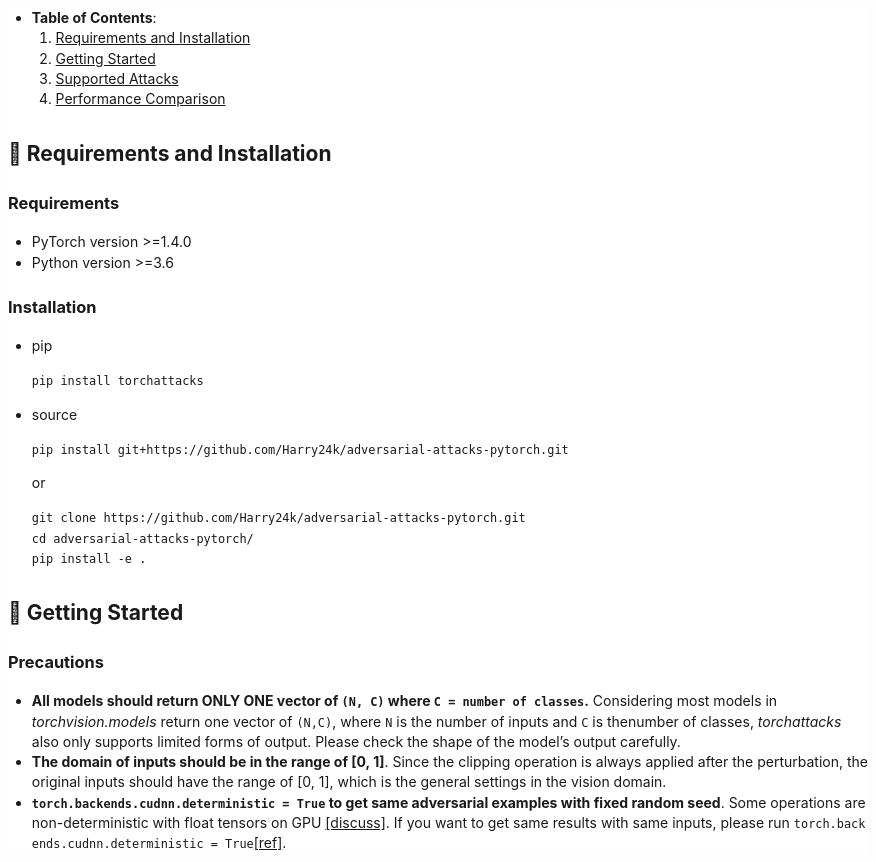 

* **Table of Contents**:
	1. [Requirements and Installation](#hammer-requirements-and-installation)
    2. [Getting Started](#rocket--getting-started)
    3. [Supported Attacks](#page_with_curl-supported-attacks)
    4. [Performance Comparison](#bar_chart-performance-comparison)



## :hammer: Requirements and Installation

### Requirements

- PyTorch version >=1.4.0
- Python version >=3.6



### Installation

* pip

    ```
    pip install torchattacks
    ```
* source

    ```
    pip install git+https://github.com/Harry24k/adversarial-attacks-pytorch.git
    ```

    or

    ```
    git clone https://github.com/Harry24k/adversarial-attacks-pytorch.git
    cd adversarial-attacks-pytorch/
    pip install -e .
    ```



## :rocket:  Getting Started

###  Precautions
* **All models should return ONLY ONE vector of `(N, C)` where `C = number of classes`.** Considering most models in _torchvision.models_ return one vector of `(N,C)`, where `N` is the number of inputs and `C` is thenumber of classes, _torchattacks_ also only supports limited forms of output.  Please check the shape of the model’s output carefully. 
* **The domain of inputs should be in the range of [0, 1]**. Since the clipping operation is always applied after the perturbation, the original inputs should have the range of [0, 1], which is the general settings in the vision domain.
* **`torch.backends.cudnn.deterministic = True` to get same adversarial examples with fixed random seed**. Some operations are non-deterministic with float tensors on GPU [[discuss]](https://discuss.pytorch.org/t/inconsistent-gradient-values-for-the-same-input/26179). If you want to get same results with same inputs, please run `torch.backends.cudnn.deterministic = True`[[ref]](https://stackoverflow.com/questions/56354461/reproducibility-and-performance-in-pytorch).
